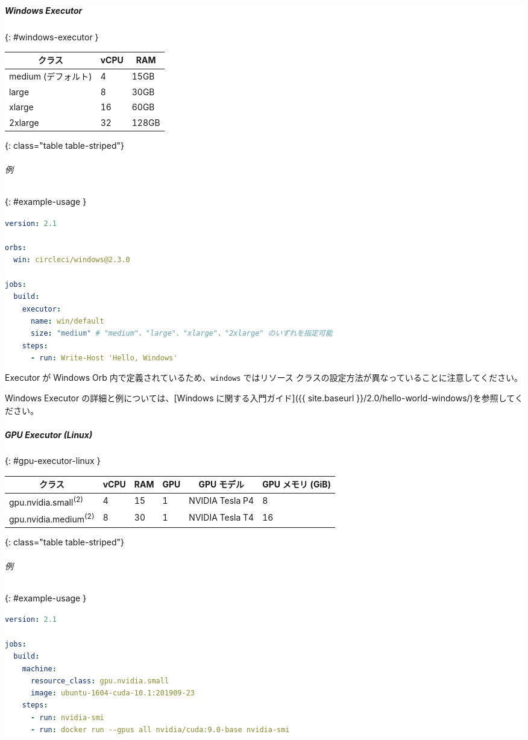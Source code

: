 ##### Windows Executor
{: #windows-executor }

| クラス            | vCPU | RAM   |
| -------------- | ---- | ----- |
| medium (デフォルト) | 4    | 15GB  |
| large          | 8    | 30GB  |
| xlarge         | 16   | 60GB  |
| 2xlarge        | 32   | 128GB |
{: class="table table-striped"}

###### 例
{: #example-usage }
```yaml
version: 2.1

orbs:
  win: circleci/windows@2.3.0

jobs:
  build:
    executor:
      name: win/default
      size: "medium" # "medium"、"large"、"xlarge"、"2xlarge" のいずれを指定可能
    steps:
      - run: Write-Host 'Hello, Windows'
```

Executor が Windows Orb 内で定義されているため、`windows` ではリソース クラスの設定方法が異なっていることに注意してください。

Windows Executor の詳細と例については、[Windows に関する入門ガイド]({{ site.baseurl }}/2.0/hello-world-windows/)を参照してください。

##### GPU Executor (Linux)
{: #gpu-executor-linux }

| クラス                             | vCPU | RAM | GPU | GPU モデル         | GPU メモリ (GiB) |
| ------------------------------- | ---- | --- | --- | --------------- | ------------- |
| gpu.nvidia.small<sup>(2)</sup>  | 4    | 15  | 1   | NVIDIA Tesla P4 | 8             |
| gpu.nvidia.medium<sup>(2)</sup> | 8    | 30  | 1   | NVIDIA Tesla T4 | 16            |
{: class="table table-striped"}

###### 例
{: #example-usage }
```yaml
version: 2.1

jobs:
  build:
    machine:
      resource_class: gpu.nvidia.small
      image: ubuntu-1604-cuda-10.1:201909-23
    steps:
      - run: nvidia-smi
      - run: docker run --gpus all nvidia/cuda:9.0-base nvidia-smi
```
